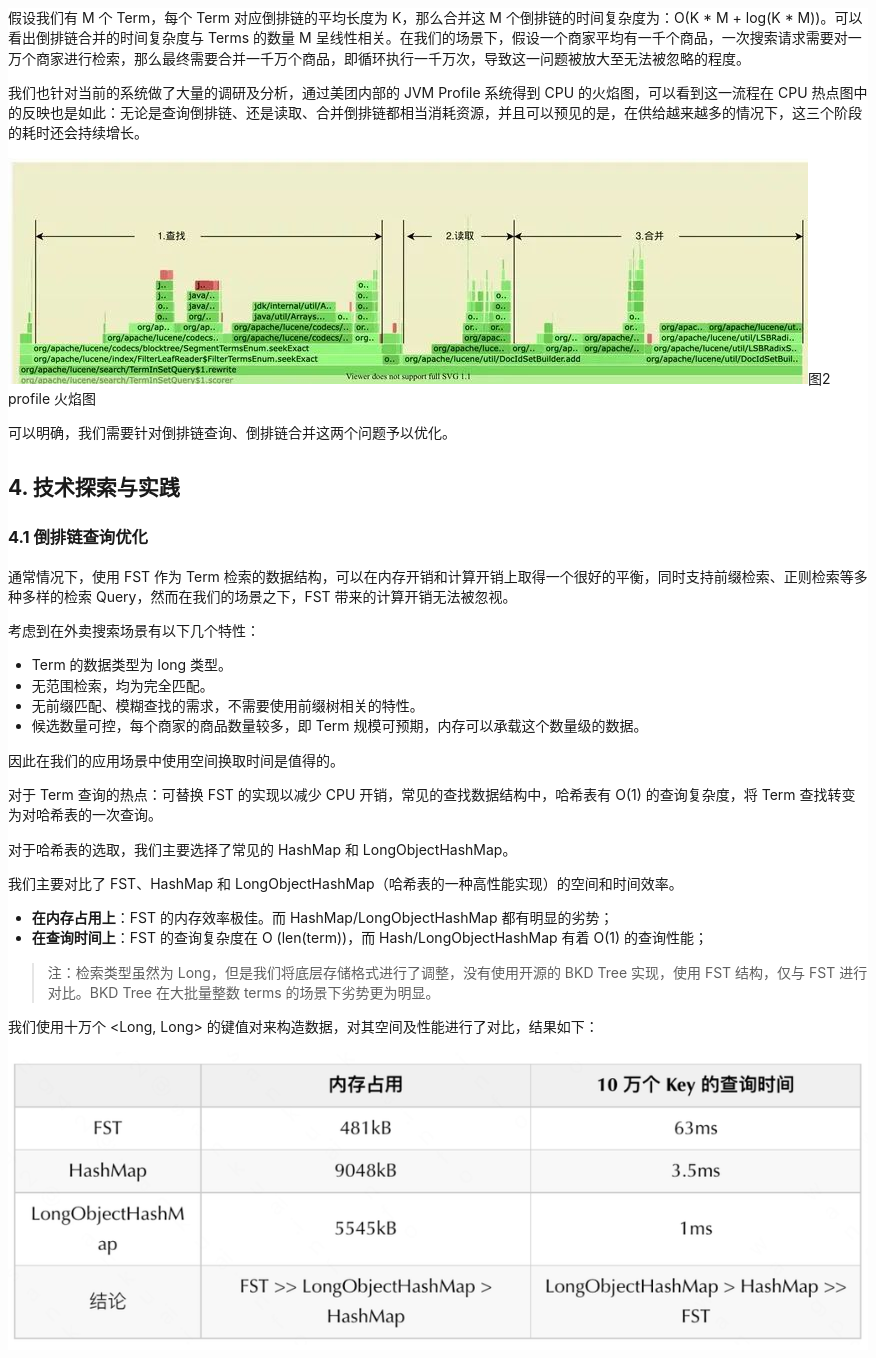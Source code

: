 假设我们有 M 个 Term，每个 Term 对应倒排链的平均长度为 K，那么合并这 M 个倒排链的时间复杂度为：O(K * M + log(K * M))。可以看出倒排链合并的时间复杂度与 Terms 的数量 M 呈线性相关。在我们的场景下，假设一个商家平均有一千个商品，一次搜索请求需要对一万个商家进行检索，那么最终需要合并一千万个商品，即循环执行一千万次，导致这一问题被放大至无法被忽略的程度。

我们也针对当前的系统做了大量的调研及分析，通过美团内部的 JVM Profile 系统得到 CPU 的火焰图，可以看到这一流程在 CPU 热点图中的反映也是如此：无论是查询倒排链、还是读取、合并倒排链都相当消耗资源，并且可以预见的是，在供给越来越多的情况下，这三个阶段的耗时还会持续增长。

![图片](meituan_%E7%BE%8E%E5%9B%A2%E5%A4%96%E5%8D%96%E6%90%9C%E7%B4%A2%E5%9F%BA%E4%BA%8EElasticsearch%E7%9A%84%E4%BC%98%E5%8C%96%E5%AE%9E%E8%B7%B5.resource/640-1672585087056-3.jpeg)图2 profile 火焰图

可以明确，我们需要针对倒排链查询、倒排链合并这两个问题予以优化。

## 4. 技术探索与实践

### 4.1 倒排链查询优化

通常情况下，使用 FST 作为 Term 检索的数据结构，可以在内存开销和计算开销上取得一个很好的平衡，同时支持前缀检索、正则检索等多种多样的检索 Query，然而在我们的场景之下，FST 带来的计算开销无法被忽视。

考虑到在外卖搜索场景有以下几个特性：

- Term 的数据类型为 long 类型。
- 无范围检索，均为完全匹配。
- 无前缀匹配、模糊查找的需求，不需要使用前缀树相关的特性。
- 候选数量可控，每个商家的商品数量较多，即 Term 规模可预期，内存可以承载这个数量级的数据。

因此在我们的应用场景中使用空间换取时间是值得的。

对于 Term 查询的热点：可替换 FST 的实现以减少 CPU 开销，常见的查找数据结构中，哈希表有 O(1) 的查询复杂度，将 Term 查找转变为对哈希表的一次查询。

对于哈希表的选取，我们主要选择了常见的 HashMap 和 LongObjectHashMap。

我们主要对比了 FST、HashMap 和 LongObjectHashMap（哈希表的一种高性能实现）的空间和时间效率。

- **在内存占用上**：FST 的内存效率极佳。而 HashMap/LongObjectHashMap 都有明显的劣势；
- **在查询时间上**：FST 的查询复杂度在 O (len(term))，而 Hash/LongObjectHashMap 有着 O(1) 的查询性能；

> 注：检索类型虽然为 Long，但是我们将底层存储格式进行了调整，没有使用开源的 BKD Tree 实现，使用 FST 结构，仅与 FST 进行对比。BKD Tree 在大批量整数 terms 的场景下劣势更为明显。

我们使用十万个 <Long, Long> 的键值对来构造数据，对其空间及性能进行了对比，结果如下：

![图片](meituan_%E7%BE%8E%E5%9B%A2%E5%A4%96%E5%8D%96%E6%90%9C%E7%B4%A2%E5%9F%BA%E4%BA%8EElasticsearch%E7%9A%84%E4%BC%98%E5%8C%96%E5%AE%9E%E8%B7%B5.resource/640-1672585087056-4.png)